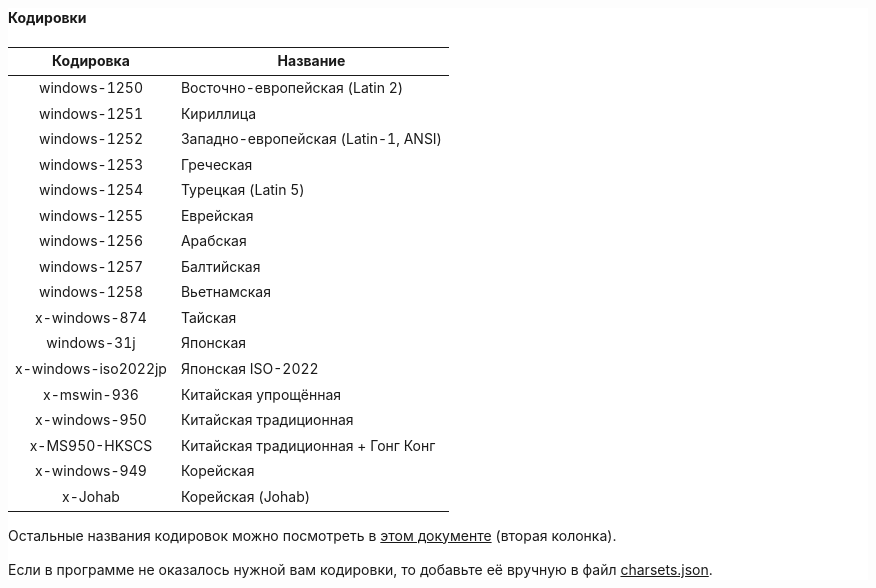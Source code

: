
#### Кодировки

| Кодировка | Название  |
|:-:|---|
| windows-1250 | Восточно-европейская (Latin 2) |
| windows-1251 | Кириллица |
| windows-1252 | Западно-европейская (Latin-1, ANSI) |
| windows-1253 | Греческая |
| windows-1254 | Турецкая (Latin 5) |
| windows-1255 | Еврейская |
| windows-1256 | Арабская |
| windows-1257 | Балтийская |
| windows-1258 | Вьетнамская |
| x-windows-874 | Тайская |
| windows-31j | Японская |
| x-windows-iso2022jp | Японская ISO-2022 |
| x-mswin-936 | Китайская упрощённая |
| x-windows-950 | Китайская традиционная |
| x-MS950-HKSCS | Китайская традиционная + Гонг Конг |
| x-windows-949 | Корейская |
| x-Johab | Корейская (Johab) |

Остальные названия кодировок можно посмотреть в [этом документе](https://docs.oracle.com/javase/8/docs/technotes/guides/intl/encoding.doc.html) (вторая колонка). 

Если в программе не оказалось нужной вам кодировки, то добавьте её вручную в файл [charsets.json](https://github.com/LeonisX/yoda-stories-translation-tool/blob/main/src/main/resources/charsets.json).
